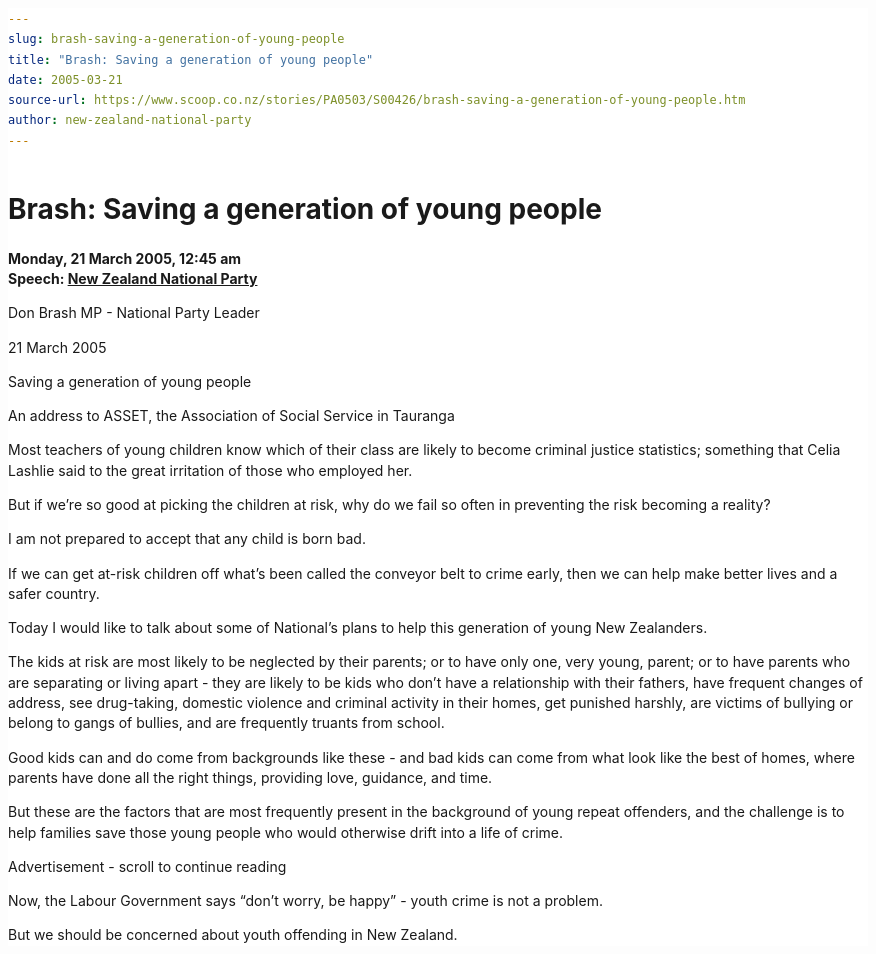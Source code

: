 ```yaml
---
slug: brash-saving-a-generation-of-young-people
title: "Brash: Saving a generation of young people"
date: 2005-03-21
source-url: https://www.scoop.co.nz/stories/PA0503/S00426/brash-saving-a-generation-of-young-people.htm
author: new-zealand-national-party
---
```

Brash: Saving a generation of young people
==========================================

**Monday, 21 March 2005, 12:45 am**  
**Speech: [New Zealand National Party](https://info.scoop.co.nz/New_Zealand_National_Party)**

Don Brash MP - National Party Leader

21 March 2005

Saving a generation of young people

An address to ASSET, the Association of Social Service in Tauranga

Most teachers of young children know which of their class are likely to become criminal justice statistics; something that Celia Lashlie said to the great irritation of those who employed her.

But if we’re so good at picking the children at risk, why do we fail so often in preventing the risk becoming a reality?

I am not prepared to accept that any child is born bad.

If we can get at-risk children off what’s been called the conveyor belt to crime early, then we can help make better lives and a safer country.

Today I would like to talk about some of National’s plans to help this generation of young New Zealanders.

The kids at risk are most likely to be neglected by their parents; or to have only one, very young, parent; or to have parents who are separating or living apart - they are likely to be kids who don’t have a relationship with their fathers, have frequent changes of address, see drug-taking, domestic violence and criminal activity in their homes, get punished harshly, are victims of bullying or belong to gangs of bullies, and are frequently truants from school.

Good kids can and do come from backgrounds like these - and bad kids can come from what look like the best of homes, where parents have done all the right things, providing love, guidance, and time.

But these are the factors that are most frequently present in the background of young repeat offenders, and the challenge is to help families save those young people who would otherwise drift into a life of crime.

Advertisement - scroll to continue reading





Now, the Labour Government says “don’t worry, be happy” - youth crime is not a problem.

But we should be concerned about youth offending in New Zealand.
